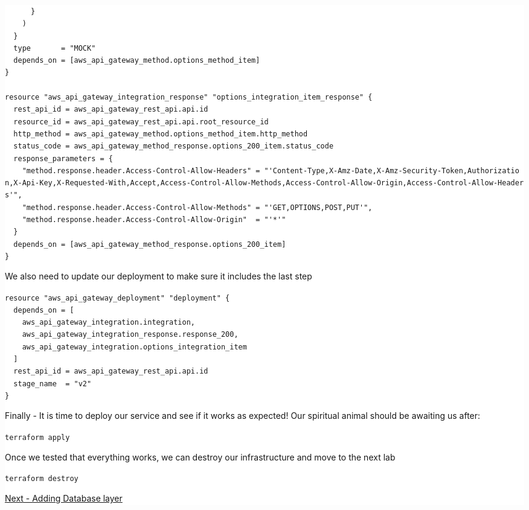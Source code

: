 ```golang
      }
    )
  }
  type       = "MOCK"
  depends_on = [aws_api_gateway_method.options_method_item]
}

resource "aws_api_gateway_integration_response" "options_integration_item_response" {
  rest_api_id = aws_api_gateway_rest_api.api.id
  resource_id = aws_api_gateway_rest_api.api.root_resource_id
  http_method = aws_api_gateway_method.options_method_item.http_method
  status_code = aws_api_gateway_method_response.options_200_item.status_code
  response_parameters = {
    "method.response.header.Access-Control-Allow-Headers" = "'Content-Type,X-Amz-Date,X-Amz-Security-Token,Authorization,X-Api-Key,X-Requested-With,Accept,Access-Control-Allow-Methods,Access-Control-Allow-Origin,Access-Control-Allow-Headers'",
    "method.response.header.Access-Control-Allow-Methods" = "'GET,OPTIONS,POST,PUT'",
    "method.response.header.Access-Control-Allow-Origin"  = "'*'"
  }
  depends_on = [aws_api_gateway_method_response.options_200_item]
}
```
We also need to update our deployment to make sure it includes the last step
```golang
resource "aws_api_gateway_deployment" "deployment" {
  depends_on = [
    aws_api_gateway_integration.integration,
    aws_api_gateway_integration_response.response_200,
    aws_api_gateway_integration.options_integration_item
  ]
  rest_api_id = aws_api_gateway_rest_api.api.id
  stage_name  = "v2"
}
```

Finally - It is time to deploy our service and see if it works as expected! Our spiritual animal  should be awaiting us after:

```
terraform apply
```
Once we tested that everything works, we can destroy our infrastructure and move to the next lab
```
terraform destroy
```
[Next - Adding Database layer](../lab_3/README.md)
